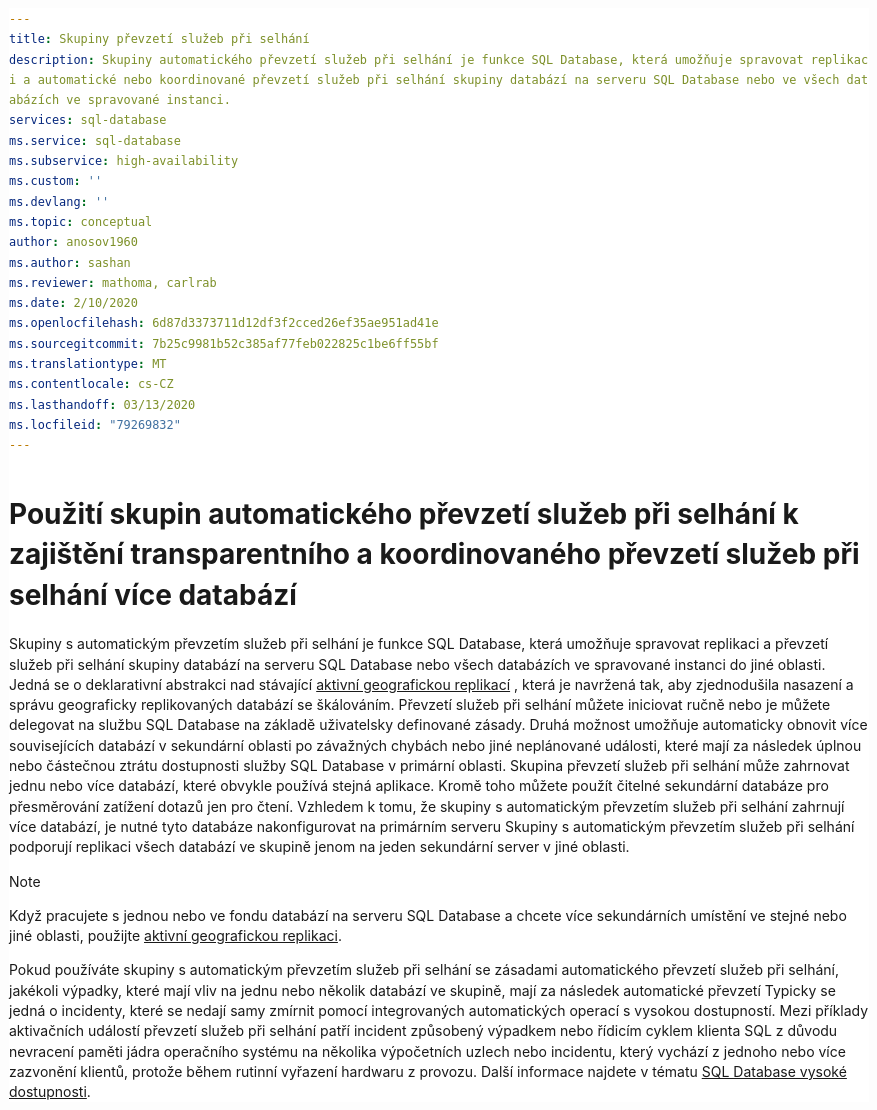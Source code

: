 ```yaml
---
title: Skupiny převzetí služeb při selhání
description: Skupiny automatického převzetí služeb při selhání je funkce SQL Database, která umožňuje spravovat replikaci a automatické nebo koordinované převzetí služeb při selhání skupiny databází na serveru SQL Database nebo ve všech databázích ve spravované instanci.
services: sql-database
ms.service: sql-database
ms.subservice: high-availability
ms.custom: ''
ms.devlang: ''
ms.topic: conceptual
author: anosov1960
ms.author: sashan
ms.reviewer: mathoma, carlrab
ms.date: 2/10/2020
ms.openlocfilehash: 6d87d3373711d12df3f2cced26ef35ae951ad41e
ms.sourcegitcommit: 7b25c9981b52c385af77feb022825c1be6ff55bf
ms.translationtype: MT
ms.contentlocale: cs-CZ
ms.lasthandoff: 03/13/2020
ms.locfileid: "79269832"
---
```

# <a name="use-auto-failover-groups-to-enable-transparent-and-coordinated-failover-of-multiple-databases"></a>Použití skupin automatického převzetí služeb při selhání k zajištění transparentního a koordinovaného převzetí služeb při selhání více databází

Skupiny s automatickým převzetím služeb při selhání je funkce SQL Database, která umožňuje spravovat replikaci a převzetí služeb při selhání skupiny databází na serveru SQL Database nebo všech databázích ve spravované instanci do jiné oblasti. Jedná se o deklarativní abstrakci nad stávající [aktivní geografickou replikací](sql-database-active-geo-replication.md) , která je navržená tak, aby zjednodušila nasazení a správu geograficky replikovaných databází se škálováním. Převzetí služeb při selhání můžete iniciovat ručně nebo je můžete delegovat na službu SQL Database na základě uživatelsky definované zásady. Druhá možnost umožňuje automaticky obnovit více souvisejících databází v sekundární oblasti po závažných chybách nebo jiné neplánované události, které mají za následek úplnou nebo částečnou ztrátu dostupnosti služby SQL Database v primární oblasti. Skupina převzetí služeb při selhání může zahrnovat jednu nebo více databází, které obvykle používá stejná aplikace. Kromě toho můžete použít čitelné sekundární databáze pro přesměrování zatížení dotazů jen pro čtení. Vzhledem k tomu, že skupiny s automatickým převzetím služeb při selhání zahrnují více databází, je nutné tyto databáze nakonfigurovat na primárním serveru Skupiny s automatickým převzetím služeb při selhání podporují replikaci všech databází ve skupině jenom na jeden sekundární server v jiné oblasti.

> [!NOTE]
> Když pracujete s jednou nebo ve fondu databází na serveru SQL Database a chcete více sekundárních umístění ve stejné nebo jiné oblasti, použijte [aktivní geografickou replikaci](sql-database-active-geo-replication.md). 

Pokud používáte skupiny s automatickým převzetím služeb při selhání se zásadami automatického převzetí služeb při selhání, jakékoli výpadky, které mají vliv na jednu nebo několik databází ve skupině, mají za následek automatické převzetí Typicky se jedná o incidenty, které se nedají samy zmírnit pomocí integrovaných automatických operací s vysokou dostupností. Mezi příklady aktivačních událostí převzetí služeb při selhání patří incident způsobený výpadkem nebo řídicím cyklem klienta SQL z důvodu nevracení paměti jádra operačního systému na několika výpočetních uzlech nebo incidentu, který vychází z jednoho nebo více zazvonění klientů, protože během rutinní vyřazení hardwaru z provozu.  Další informace najdete v tématu [SQL Database vysoké dostupnosti](sql-database-high-availability.md).
